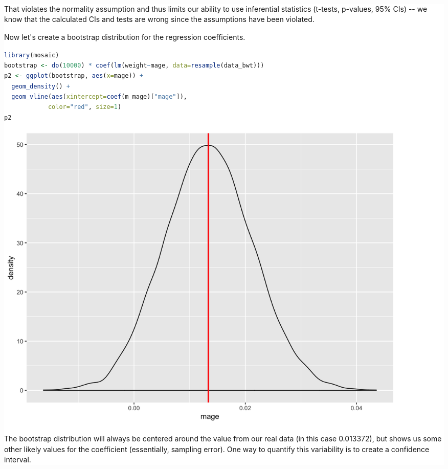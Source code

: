 
That violates the normality assumption and thus limits our ability to use inferential statistics (t-tests, p-values, 95% CIs) -- we know that the calculated CIs and tests are wrong since the assumptions have been violated.

Now let's create a bootstrap distribution for the regression coefficients.


```r
library(mosaic)
bootstrap <- do(10000) * coef(lm(weight~mage, data=resample(data_bwt)))
p2 <- ggplot(bootstrap, aes(x=mage)) + 
  geom_density() +
  geom_vline(aes(xintercept=coef(m_mage)["mage"]),
            color="red", size=1)
p2
```

<img src="12_Lecture_Slides_files/figure-slidy/unnamed-chunk-7-1.png" width="768" />

The bootstrap distribution will always be centered around the value from our real data (in this case 0.013372), but shows us some other likely values for the coefficient (essentially, sampling error). One way to quantify this variability is to create a confidence interval.

